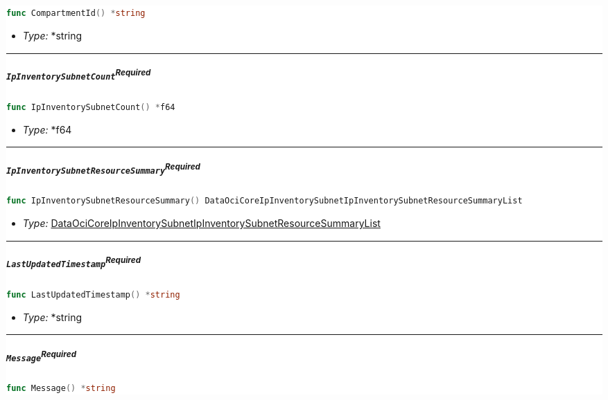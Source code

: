 ```go
func CompartmentId() *string
```

- *Type:* *string

---

##### `IpInventorySubnetCount`<sup>Required</sup> <a name="IpInventorySubnetCount" id="rhizo-co-terraform-provider-oci.dataOciCoreIpInventorySubnet.DataOciCoreIpInventorySubnet.property.ipInventorySubnetCount"></a>

```go
func IpInventorySubnetCount() *f64
```

- *Type:* *f64

---

##### `IpInventorySubnetResourceSummary`<sup>Required</sup> <a name="IpInventorySubnetResourceSummary" id="rhizo-co-terraform-provider-oci.dataOciCoreIpInventorySubnet.DataOciCoreIpInventorySubnet.property.ipInventorySubnetResourceSummary"></a>

```go
func IpInventorySubnetResourceSummary() DataOciCoreIpInventorySubnetIpInventorySubnetResourceSummaryList
```

- *Type:* <a href="#rhizo-co-terraform-provider-oci.dataOciCoreIpInventorySubnet.DataOciCoreIpInventorySubnetIpInventorySubnetResourceSummaryList">DataOciCoreIpInventorySubnetIpInventorySubnetResourceSummaryList</a>

---

##### `LastUpdatedTimestamp`<sup>Required</sup> <a name="LastUpdatedTimestamp" id="rhizo-co-terraform-provider-oci.dataOciCoreIpInventorySubnet.DataOciCoreIpInventorySubnet.property.lastUpdatedTimestamp"></a>

```go
func LastUpdatedTimestamp() *string
```

- *Type:* *string

---

##### `Message`<sup>Required</sup> <a name="Message" id="rhizo-co-terraform-provider-oci.dataOciCoreIpInventorySubnet.DataOciCoreIpInventorySubnet.property.message"></a>

```go
func Message() *string
```
